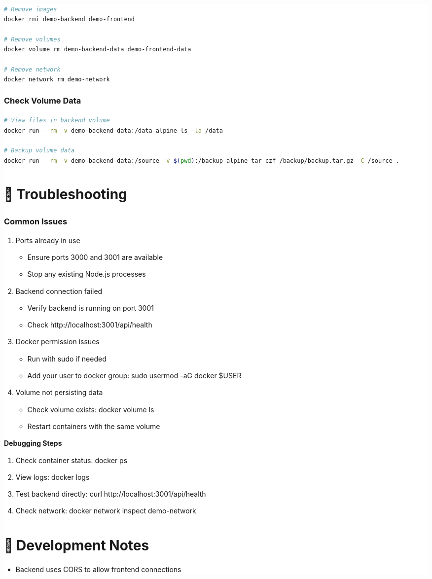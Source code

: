 ```bash
# Remove images
docker rmi demo-backend demo-frontend

# Remove volumes
docker volume rm demo-backend-data demo-frontend-data

# Remove network
docker network rm demo-network
```
### Check Volume Data
```bash
# View files in backend volume
docker run --rm -v demo-backend-data:/data alpine ls -la /data

# Backup volume data
docker run --rm -v demo-backend-data:/source -v $(pwd):/backup alpine tar czf /backup/backup.tar.gz -C /source .
```

# 🔧 Troubleshooting
### Common Issues
1. Ports already in use

    - Ensure ports 3000 and 3001 are available

    - Stop any existing Node.js processes

2. Backend connection failed

    - Verify backend is running on port 3001

    - Check http://localhost:3001/api/health

3. Docker permission issues

    - Run with sudo if needed

    - Add your user to docker group: sudo usermod -aG docker $USER

4. Volume not persisting data

    - Check volume exists: docker volume ls

    - Restart containers with the same volume

**Debugging Steps**
1. Check container status: docker ps

2. View logs: docker logs <container-name>

3. Test backend directly: curl http://localhost:3001/api/health

4. Check network: docker network inspect demo-network

# 📝 Development Notes
- Backend uses CORS to allow frontend connections
